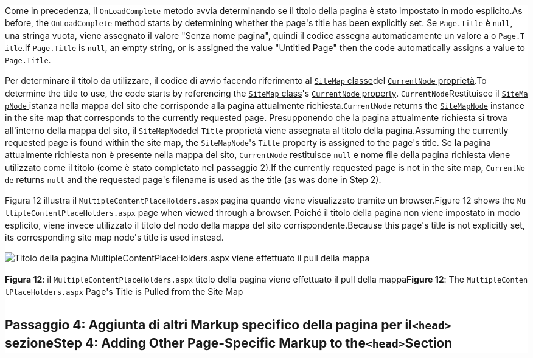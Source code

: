 <span data-ttu-id="7f476-297">Come in precedenza, il `OnLoadComplete` metodo avvia determinando se il titolo della pagina è stato impostato in modo esplicito.</span><span class="sxs-lookup"><span data-stu-id="7f476-297">As before, the `OnLoadComplete` method starts by determining whether the page's title has been explicitly set.</span></span> <span data-ttu-id="7f476-298">Se `Page.Title` è `null`, una stringa vuota, viene assegnato il valore "Senza nome pagina", quindi il codice assegna automaticamente un valore a o `Page.Title`.</span><span class="sxs-lookup"><span data-stu-id="7f476-298">If `Page.Title` is `null`, an empty string, or is assigned the value "Untitled Page" then the code automatically assigns a value to `Page.Title`.</span></span>

<span data-ttu-id="7f476-299">Per determinare il titolo da utilizzare, il codice di avvio facendo riferimento al [ `SiteMap` classe](https://msdn.microsoft.com/library/system.web.sitemap.aspx)del [ `CurrentNode` proprietà](https://msdn.microsoft.com/library/system.web.sitemap.currentnode.aspx).</span><span class="sxs-lookup"><span data-stu-id="7f476-299">To determine the title to use, the code starts by referencing the [`SiteMap` class](https://msdn.microsoft.com/library/system.web.sitemap.aspx)'s [`CurrentNode` property](https://msdn.microsoft.com/library/system.web.sitemap.currentnode.aspx).</span></span> <span data-ttu-id="7f476-300">`CurrentNode`Restituisce il [ `SiteMapNode` ](https://msdn.microsoft.com/library/system.web.sitemapnode.aspx) istanza nella mappa del sito che corrisponde alla pagina attualmente richiesta.</span><span class="sxs-lookup"><span data-stu-id="7f476-300">`CurrentNode` returns the [`SiteMapNode`](https://msdn.microsoft.com/library/system.web.sitemapnode.aspx) instance in the site map that corresponds to the currently requested page.</span></span> <span data-ttu-id="7f476-301">Presupponendo che la pagina attualmente richiesta si trova all'interno della mappa del sito, il `SiteMapNode`del `Title` proprietà viene assegnata al titolo della pagina.</span><span class="sxs-lookup"><span data-stu-id="7f476-301">Assuming the currently requested page is found within the site map, the `SiteMapNode`'s `Title` property is assigned to the page's title.</span></span> <span data-ttu-id="7f476-302">Se la pagina attualmente richiesta non è presente nella mappa del sito, `CurrentNode` restituisce `null` e nome file della pagina richiesta viene utilizzato come il titolo (come è stato completato nel passaggio 2).</span><span class="sxs-lookup"><span data-stu-id="7f476-302">If the currently requested page is not in the site map, `CurrentNode` returns `null` and the requested page's filename is used as the title (as was done in Step 2).</span></span>

<span data-ttu-id="7f476-303">Figura 12 illustra il `MultipleContentPlaceHolders.aspx` pagina quando viene visualizzato tramite un browser.</span><span class="sxs-lookup"><span data-stu-id="7f476-303">Figure 12 shows the `MultipleContentPlaceHolders.aspx` page when viewed through a browser.</span></span> <span data-ttu-id="7f476-304">Poiché il titolo della pagina non viene impostato in modo esplicito, viene invece utilizzato il titolo del nodo della mappa del sito corrispondente.</span><span class="sxs-lookup"><span data-stu-id="7f476-304">Because this page's title is not explicitly set, its corresponding site map node's title is used instead.</span></span>


![Titolo della pagina MultipleContentPlaceHolders.aspx viene effettuato il pull della mappa](specifying-the-title-meta-tags-and-other-html-headers-in-the-master-page-cs/_static/image22.png)

<span data-ttu-id="7f476-306">**Figura 12**: il `MultipleContentPlaceHolders.aspx` titolo della pagina viene effettuato il pull della mappa</span><span class="sxs-lookup"><span data-stu-id="7f476-306">**Figure 12**: The `MultipleContentPlaceHolders.aspx` Page's Title is Pulled from the Site Map</span></span>


## <a name="step-4-adding-other-page-specific-markup-to-theheadsection"></a><span data-ttu-id="7f476-307">Passaggio 4: Aggiunta di altri Markup specifico della pagina per il`<head>`sezione</span><span class="sxs-lookup"><span data-stu-id="7f476-307">Step 4: Adding Other Page-Specific Markup to the`<head>`Section</span></span>
